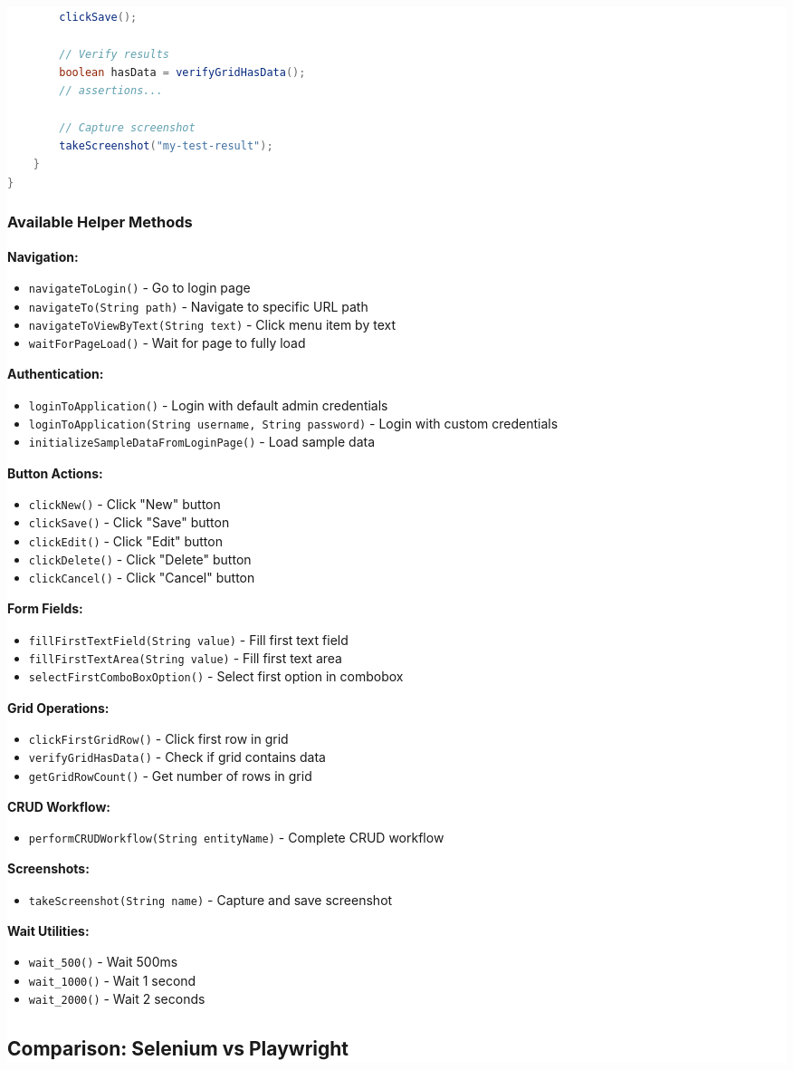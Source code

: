 ```java
        clickSave();
        
        // Verify results
        boolean hasData = verifyGridHasData();
        // assertions...
        
        // Capture screenshot
        takeScreenshot("my-test-result");
    }
}
```

### Available Helper Methods

**Navigation:**
- `navigateToLogin()` - Go to login page
- `navigateTo(String path)` - Navigate to specific URL path
- `navigateToViewByText(String text)` - Click menu item by text
- `waitForPageLoad()` - Wait for page to fully load

**Authentication:**
- `loginToApplication()` - Login with default admin credentials
- `loginToApplication(String username, String password)` - Login with custom credentials
- `initializeSampleDataFromLoginPage()` - Load sample data

**Button Actions:**
- `clickNew()` - Click "New" button
- `clickSave()` - Click "Save" button
- `clickEdit()` - Click "Edit" button
- `clickDelete()` - Click "Delete" button
- `clickCancel()` - Click "Cancel" button

**Form Fields:**
- `fillFirstTextField(String value)` - Fill first text field
- `fillFirstTextArea(String value)` - Fill first text area
- `selectFirstComboBoxOption()` - Select first option in combobox

**Grid Operations:**
- `clickFirstGridRow()` - Click first row in grid
- `verifyGridHasData()` - Check if grid contains data
- `getGridRowCount()` - Get number of rows in grid

**CRUD Workflow:**
- `performCRUDWorkflow(String entityName)` - Complete CRUD workflow

**Screenshots:**
- `takeScreenshot(String name)` - Capture and save screenshot

**Wait Utilities:**
- `wait_500()` - Wait 500ms
- `wait_1000()` - Wait 1 second
- `wait_2000()` - Wait 2 seconds

## Comparison: Selenium vs Playwright
